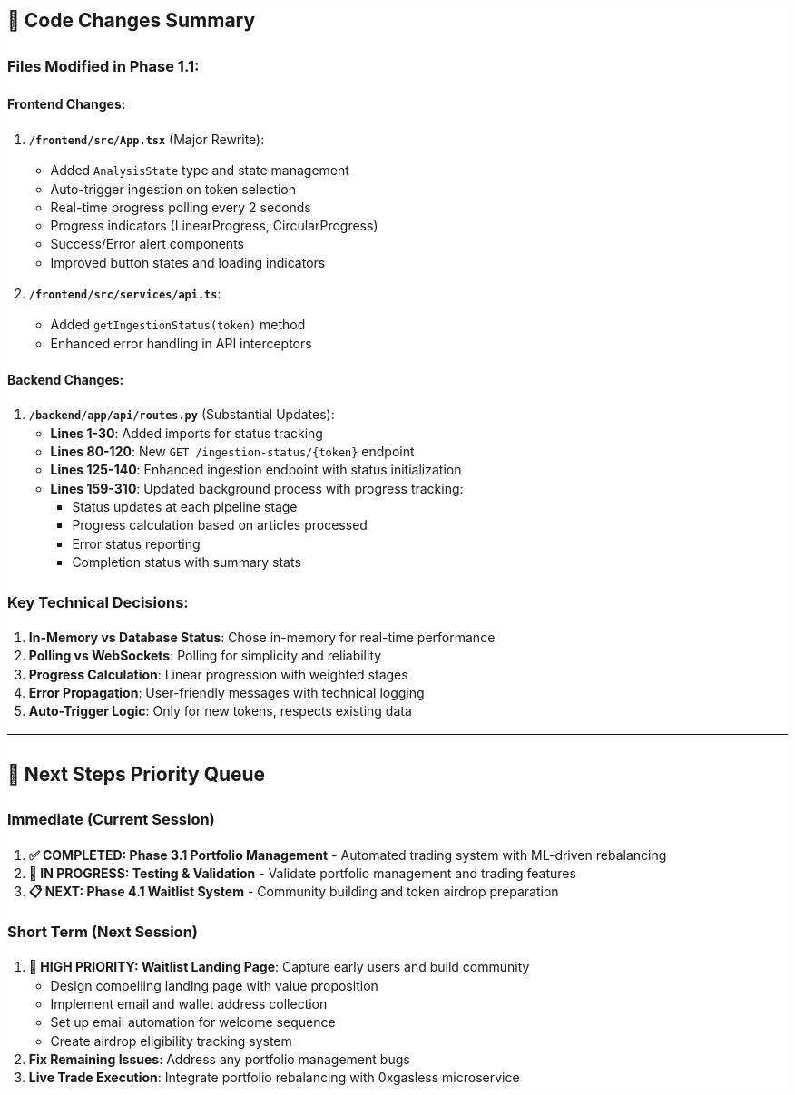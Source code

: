 
## 🔄 Code Changes Summary

### **Files Modified in Phase 1.1:**

#### Frontend Changes:
1. **`/frontend/src/App.tsx`** (Major Rewrite):
   - Added `AnalysisState` type and state management
   - Auto-trigger ingestion on token selection  
   - Real-time progress polling every 2 seconds
   - Progress indicators (LinearProgress, CircularProgress)
   - Success/Error alert components
   - Improved button states and loading indicators

2. **`/frontend/src/services/api.ts`**:
   - Added `getIngestionStatus(token)` method
   - Enhanced error handling in API interceptors

#### Backend Changes:
1. **`/backend/app/api/routes.py`** (Substantial Updates):
   - **Lines 1-30**: Added imports for status tracking
   - **Lines 80-120**: New `GET /ingestion-status/{token}` endpoint
   - **Lines 125-140**: Enhanced ingestion endpoint with status initialization
   - **Lines 159-310**: Updated background process with progress tracking:
     - Status updates at each pipeline stage
     - Progress calculation based on articles processed
     - Error status reporting
     - Completion status with summary stats

### **Key Technical Decisions:**

1. **In-Memory vs Database Status**: Chose in-memory for real-time performance
2. **Polling vs WebSockets**: Polling for simplicity and reliability
3. **Progress Calculation**: Linear progression with weighted stages
4. **Error Propagation**: User-friendly messages with technical logging
5. **Auto-Trigger Logic**: Only for new tokens, respects existing data

---

## 🎯 Next Steps Priority Queue

### **Immediate (Current Session)**
1. **✅ COMPLETED: Phase 3.1 Portfolio Management** - Automated trading system with ML-driven rebalancing
2. **🔄 IN PROGRESS: Testing & Validation** - Validate portfolio management and trading features
3. **📋 NEXT: Phase 4.1 Waitlist System** - Community building and token airdrop preparation

### **Short Term (Next Session)**
1. **🚀 HIGH PRIORITY: Waitlist Landing Page**: Capture early users and build community
   - Design compelling landing page with value proposition
   - Implement email and wallet address collection
   - Set up email automation for welcome sequence
   - Create airdrop eligibility tracking system
2. **Fix Remaining Issues**: Address any portfolio management bugs
3. **Live Trade Execution**: Integrate portfolio rebalancing with 0xgasless microservice
